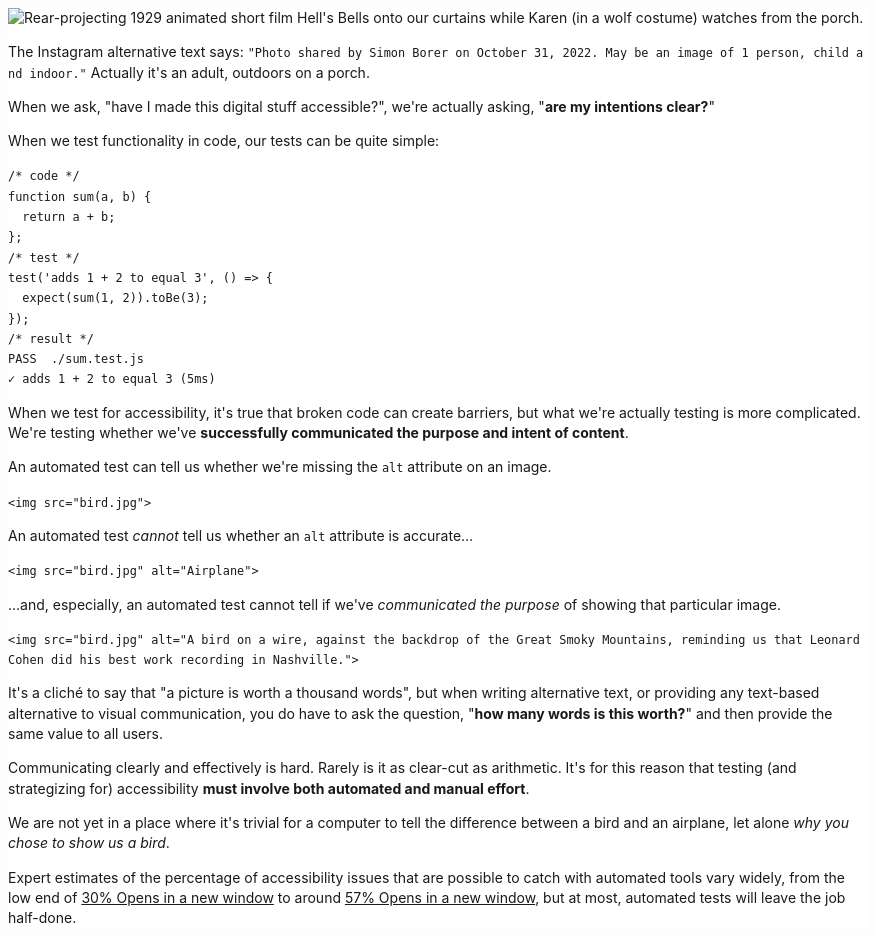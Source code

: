 ![Rear-projecting 1929 animated short film `Hell's Bells` onto our curtains while Karen (in a wolf costume) watches from the porch.](/images/halloween.jpeg)

The Instagram alternative text says: `"Photo shared by Simon Borer on October 31, 2022. May be an image of 1 person, child and indoor."` Actually it's an adult, outdoors on a porch.

When we ask, "have I made this digital stuff accessible?", we're actually asking, "**are my intentions clear?**"

When we test functionality in code, our tests can be quite simple:

    /* code */
    function sum(a, b) {
      return a + b;
    };
    /* test */
    test('adds 1 + 2 to equal 3', () => {
      expect(sum(1, 2)).toBe(3);
    });
    /* result */
    PASS  ./sum.test.js
    ✓ adds 1 + 2 to equal 3 (5ms)

When we test for accessibility, it's true that broken code can create barriers, but what we're actually testing is more complicated. We're testing whether we've **successfully communicated the purpose and intent of content**.

An automated test can tell us whether we're missing the `alt` attribute on an image.

    <img src="bird.jpg">

An automated test _cannot_ tell us whether an `alt` attribute is accurate…

    <img src="bird.jpg" alt="Airplane">

…and, especially, an automated test cannot tell if we've _communicated the purpose_ of showing that particular image.

    <img src="bird.jpg" alt="A bird on a wire, against the backdrop of the Great Smoky Mountains, reminding us that Leonard Cohen did his best work recording in Nashville.">

It's a cliché to say that "a picture is worth a thousand words", but when writing alternative text, or providing any text-based alternative to visual communication, you do have to ask the question, "**how many words is this worth?**" and then provide the same value to all users.

Communicating clearly and effectively is hard. Rarely is it as clear-cut as arithmetic. It's for this reason that testing (and strategizing for) accessibility **must involve both automated and manual effort**.

We are not yet in a place where it's trivial for a computer to tell the difference between a bird and an airplane, let alone _why you chose to show us a bird_.

Expert estimates of the percentage of accessibility issues that are possible to catch with automated tools vary widely, from the low end of [30% Opens in a new window](https://www.essentialaccessibility.com/blog/automated-accessibility-testing-tools-how-much-do-scans-catch) to around [57% Opens in a new window](https://github.com/dequelabs/axe-core#:~:text=you%20can%20find%20on%20average%2057%25%20of%20WCAG%20issues%20automatically), but at most, automated tests will leave the job half-done.
